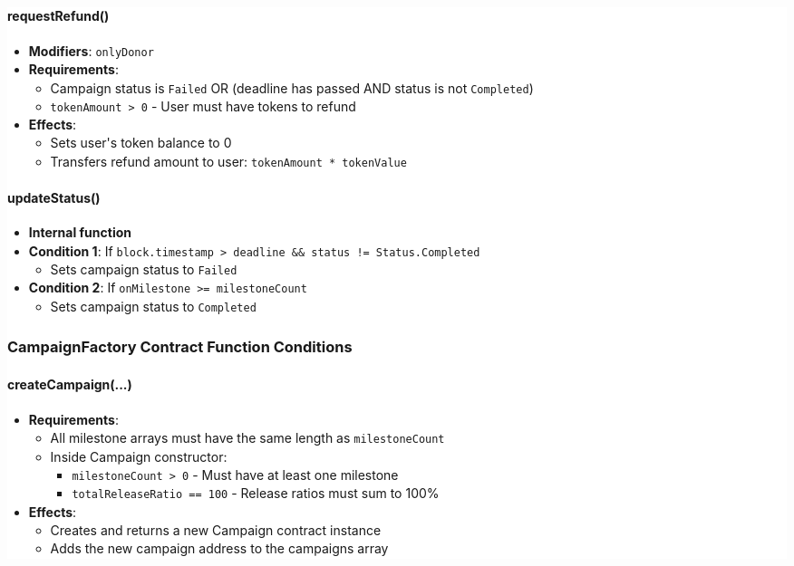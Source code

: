 #### requestRefund()
- **Modifiers**: `onlyDonor`
- **Requirements**:
  - Campaign status is `Failed` OR (deadline has passed AND status is not `Completed`)
  - `tokenAmount > 0` - User must have tokens to refund
- **Effects**:
  - Sets user's token balance to 0
  - Transfers refund amount to user: `tokenAmount * tokenValue`

#### updateStatus()
- **Internal function**
- **Condition 1**: If `block.timestamp > deadline && status != Status.Completed`
  - Sets campaign status to `Failed`
- **Condition 2**: If `onMilestone >= milestoneCount`
  - Sets campaign status to `Completed`

### CampaignFactory Contract Function Conditions

#### createCampaign(...)
- **Requirements**:
  - All milestone arrays must have the same length as `milestoneCount`
  - Inside Campaign constructor:
    - `milestoneCount > 0` - Must have at least one milestone
    - `totalReleaseRatio == 100` - Release ratios must sum to 100%
- **Effects**:
  - Creates and returns a new Campaign contract instance
  - Adds the new campaign address to the campaigns array
